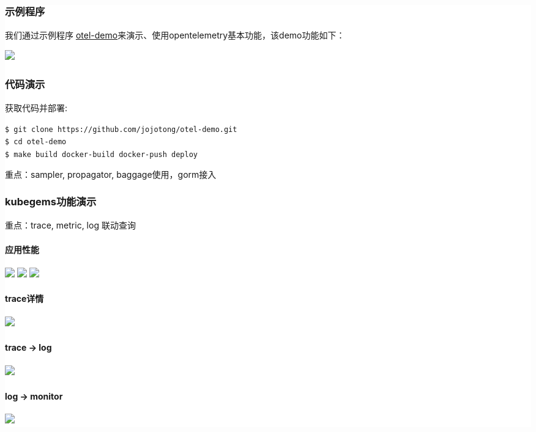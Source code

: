 ### 示例程序

我们通过示例程序 [otel-demo](https://github.com/jojotong/otel-demo)来演示、使用opentelemetry基本功能，该demo功能如下：

![](https://kubegems.oss-cn-chengdu.aliyuncs.com/kubegems.io/image-20230209184206292.png)

### 代码演示

获取代码并部署:

```bash
$ git clone https://github.com/jojotong/otel-demo.git
$ cd otel-demo
$ make build docker-build docker-push deploy
```

重点：sampler, propagator, baggage使用，gorm接入

### kubegems功能演示
重点：trace, metric, log 联动查询
#### 应用性能
![](https://kubegems.oss-cn-chengdu.aliyuncs.com/kubegems.io/20230210180904.png)
![](https://kubegems.oss-cn-chengdu.aliyuncs.com/kubegems.io/20230210180918.png)
![](https://kubegems.oss-cn-chengdu.aliyuncs.com/kubegems.io/20230210181435.png)

#### trace详情
![](https://kubegems.oss-cn-chengdu.aliyuncs.com/kubegems.io/20230210181009.png)
#### trace -> log
![](https://kubegems.oss-cn-chengdu.aliyuncs.com/kubegems.io/20230210181106.png)
#### log -> monitor

![](https://kubegems.oss-cn-chengdu.aliyuncs.com/kubegems.io/20230210181130.png)
